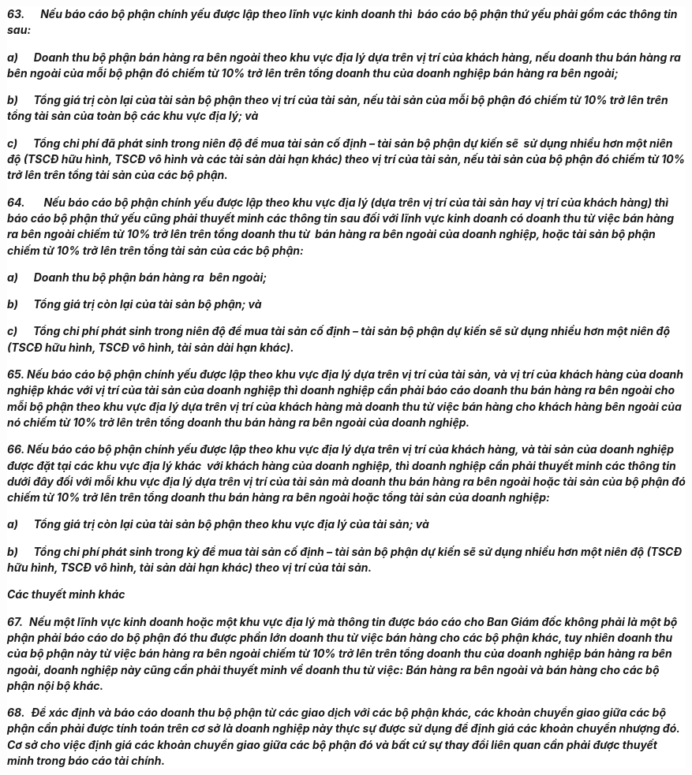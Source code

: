 **_63._**     **_Nếu báo cáo bộ phận chính yếu được lập theo lĩnh vực kinh doanh thì  báo cáo bộ phận thứ yếu phải gồm các thông tin sau:_**

**_a)_**     **_Doanh thu bộ phận bán hàng ra bên ngoài theo khu vực địa lý dựa trên vị trí của khách hàng, nếu doanh thu bán hàng ra bên ngoài của mỗi bộ phận đó chiếm từ 10% trở lên trên tổng doanh thu của doanh nghiệp bán hàng ra bên ngoài;_**

**_b)_**     **_Tổng giá trị còn lại của tài sản bộ phận theo vị trí của tài sản, nếu tài sản của mỗi bộ phận đó chiếm từ 10% trở lên trên tổng tài sản của toàn bộ các khu vực địa lý; và_**

**_c)_**     **_Tổng chi phí đã phát sinh trong niên độ để mua tài sản cố định – tài sản bộ phận dự kiến sẽ  sử dụng nhiều hơn một niên độ (TSCĐ hữu hình, TSCĐ vô hình và các tài sản dài hạn khác) theo vị trí của tài sản, nếu tài sản của bộ phận đó chiếm từ 10% trở lên trên tổng tài sản của các bộ phận._**

**_64._**      **_Nếu báo cáo bộ phận chính yếu được lập theo khu vực địa lý (dựa trên vị trí của tài sản hay vị trí của khách hàng) thì báo cáo bộ phận thứ yếu cũng phải thuyết minh các thông tin sau đối với lĩnh vực kinh doanh có doanh thu từ việc bán hàng ra bên ngoài chiếm từ 10% trở lên trên tổng doanh thu từ  bán hàng ra bên ngoài của doanh nghiệp, hoặc tài sản bộ phận chiếm từ 10% trở lên trên tổng tài sản của các bộ phận:_**

**_a)_**     **_Doanh thu bộ phận bán hàng ra  bên ngoài;_**

**_b)_**     **_Tổng giá trị còn lại của tài sản bộ phận; và_**

**_c)_**     **_Tổng chi phí phát sinh trong niên độ để mua tài sản cố định – tài sản bộ phận dự kiến sẽ sử dụng nhiều hơn một niên độ (TSCĐ hữu hình, TSCĐ vô hình, tài sản dài hạn khác)._**

**_65. Nếu báo cáo bộ phận chính yếu được lập theo khu vực địa lý dựa trên vị trí của tài sản, và vị trí của khách hàng của doanh nghiệp khác với vị trí của tài sản của doanh nghiệp thì doanh nghiệp cần phải báo cáo doanh thu bán hàng ra bên ngoài cho mỗi bộ phận theo khu vực địa lý dựa trên vị trí của khách hàng mà doanh thu từ việc bán hàng cho khách hàng bên ngoài của nó chiếm từ 10% trở lên trên tổng doanh thu bán hàng ra bên ngoài của doanh nghiệp._**

**_66. Nếu báo cáo bộ phận chính yếu được lập theo khu vực địa lý dựa trên vị trí của khách hàng, và tài sản của doanh nghiệp được đặt tại các khu vực địa lý khác  với khách hàng của doanh nghiệp, thì doanh nghiệp cần phải thuyết minh các thông tin dưới đây đối với mỗi khu vực địa lý dựa trên vị trí của tài sản mà doanh thu bán hàng ra bên ngoài hoặc tài sản của bộ phận đó chiếm từ 10% trở lên trên tổng doanh thu bán hàng ra bên ngoài hoặc tổng tài sản của doanh nghiệp:_**

**_a)_**     **_Tổng giá trị còn lại của tài sản bộ phận theo khu vực địa lý của tài sản; và_**

**_b)_**     **_Tổng chi phí phát sinh trong kỳ để mua tài sản cố định – tài sản bộ phận dự kiến sẽ sử dụng nhiều hơn một niên độ (TSCĐ hữu hình, TSCĐ vô hình, tài sản dài hạn khác) theo vị trí của tài sản._**

**_Các thuyết minh khác_**

**_67._**  **_Nếu một lĩnh vực kinh doanh hoặc một khu vực địa lý mà thông tin được báo cáo cho Ban Giám đốc không phải là một bộ phận phải báo cáo do bộ phận đó thu được phần lớn doanh thu từ việc bán hàng cho các bộ phận khác, tuy nhiên doanh thu của bộ phận này từ việc bán hàng ra bên ngoài chiếm từ 10% trở lên trên tổng doanh thu của doanh nghiệp bán hàng ra bên ngoài, doanh nghiệp này cũng cần phải thuyết minh về doanh thu từ việc: Bán hàng ra bên ngoài và bán hàng cho các bộ phận nội bộ khác._**

**_68._**  **_Để xác định và báo cáo doanh thu bộ phận từ các giao dịch với các bộ phận khác, các khoản chuyển giao giữa các bộ phận cần phải được tính toán trên cơ sở là doanh nghiệp này thực sự được sử dụng để định giá các khoản chuyển nhượng đó. Cơ sở cho việc định giá các khoản chuyển giao giữa các bộ phận đó và bất cứ sự thay đổi liên quan cần phải được thuyết minh trong báo cáo tài chính._**
